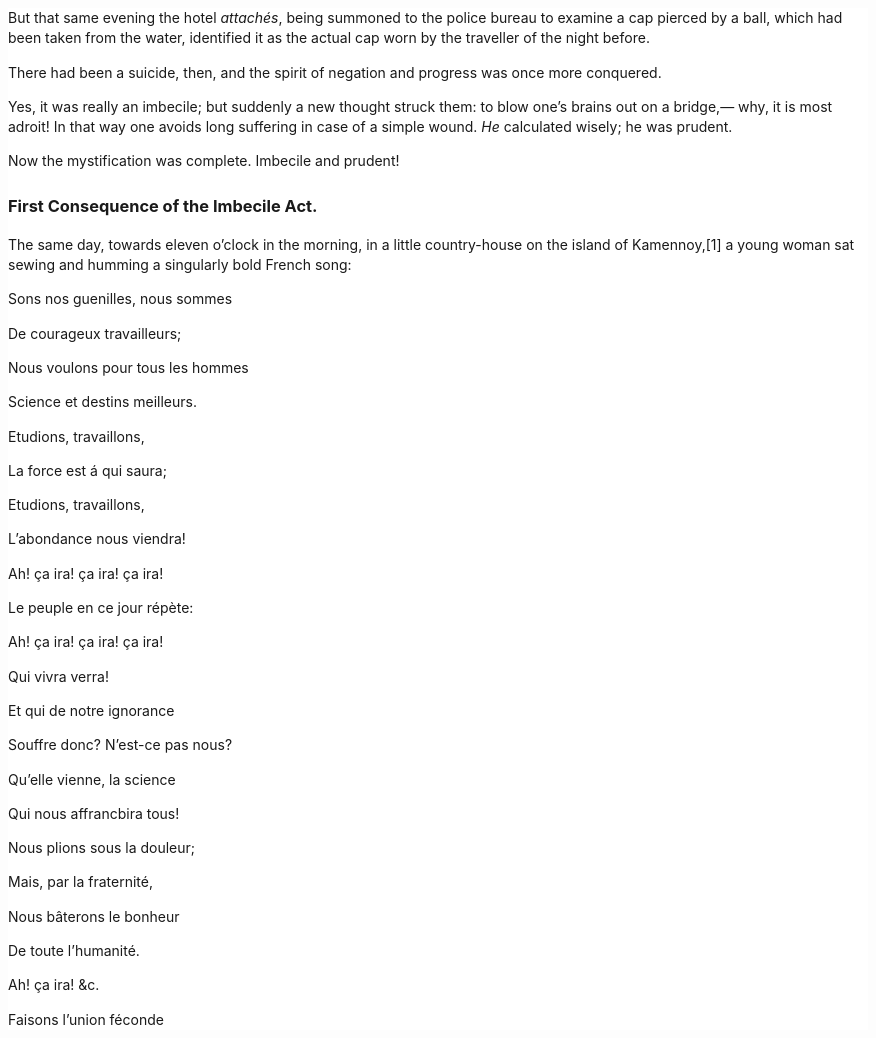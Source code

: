 But that same evening the hotel *attachés*, being summoned to the police bureau to examine a cap pierced by a ball, which had been taken from the water, identified it as the actual cap worn by the traveller of the night before.

There had been a suicide, then, and the spirit of negation and progress was once more conquered.

Yes, it was really an imbecile; but suddenly a new thought struck them: to blow one’s brains out on a bridge,— why, it is most adroit! In that way one avoids long suffering in case of a simple wound. *He* calculated wisely; he was prudent.

Now the mystification was complete. Imbecile and prudent!

### First Consequence of the Imbecile Act.

The same day, towards eleven o’clock in the morning, in a little country-house on the island of Kamennoy,[1] a young woman sat sewing and humming a singularly bold French song:


Sons nos guenilles, nous sommes

De courageux travailleurs;

Nous voulons pour tous les hommes

Science et destins meilleurs.

Etudions, travaillons,

La force est á qui saura;

Etudions, travaillons,

L’abondance nous viendra!

Ah! ça ira! ça ira! ça ira!

Le peuple en ce jour répète:

Ah! ça ira! ça ira! ça ira!

Qui vivra verra!


Et qui de notre ignorance

Souffre donc? N’est-ce pas nous?

Qu’elle vienne, la science

Qui nous affrancbira tous!

Nous plions sous la douleur;

Mais, par la fraternité,

Nous bâterons le bonheur

De toute l’humanité.

Ah! ça ira! &c.


Faisons l’union féconde
